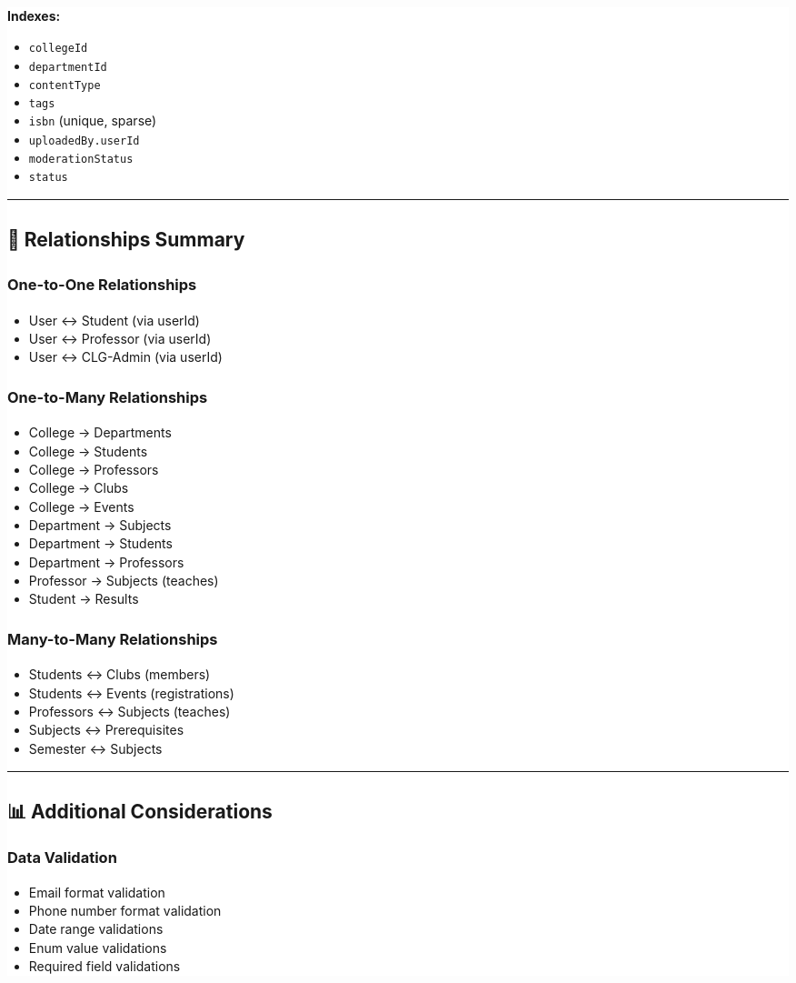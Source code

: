 **Indexes:**

- `collegeId`
- `departmentId`
- `contentType`
- `tags`
- `isbn` (unique, sparse)
- `uploadedBy.userId`
- `moderationStatus`
- `status`

---

## 🔗 **Relationships Summary**

### **One-to-One Relationships**

- User ↔ Student (via userId)
- User ↔ Professor (via userId)
- User ↔ CLG-Admin (via userId)

### **One-to-Many Relationships**

- College → Departments
- College → Students
- College → Professors
- College → Clubs
- College → Events
- Department → Subjects
- Department → Students
- Department → Professors
- Professor → Subjects (teaches)
- Student → Results

### **Many-to-Many Relationships**

- Students ↔ Clubs (members)
- Students ↔ Events (registrations)
- Professors ↔ Subjects (teaches)
- Subjects ↔ Prerequisites
- Semester ↔ Subjects

---

## 📊 **Additional Considerations**

### **Data Validation**

- Email format validation
- Phone number format validation
- Date range validations
- Enum value validations
- Required field validations
